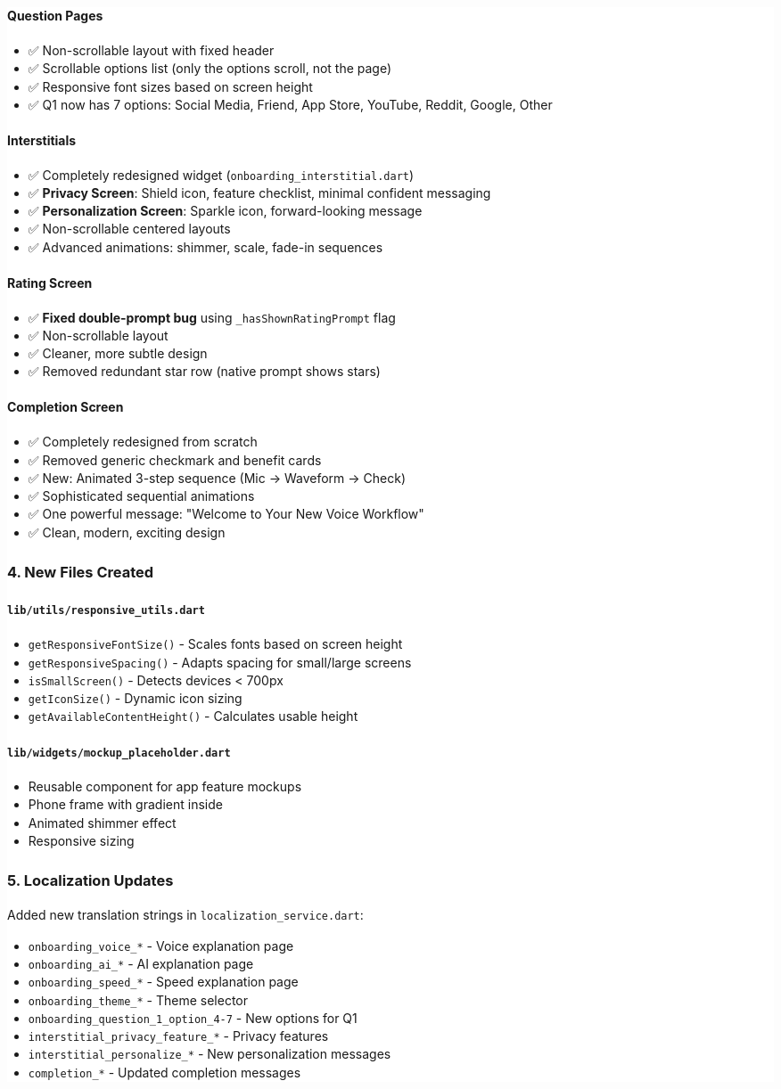#### **Question Pages**
- ✅ Non-scrollable layout with fixed header
- ✅ Scrollable options list (only the options scroll, not the page)
- ✅ Responsive font sizes based on screen height
- ✅ Q1 now has 7 options: Social Media, Friend, App Store, YouTube, Reddit, Google, Other

#### **Interstitials**
- ✅ Completely redesigned widget (`onboarding_interstitial.dart`)
- ✅ **Privacy Screen**: Shield icon, feature checklist, minimal confident messaging
- ✅ **Personalization Screen**: Sparkle icon, forward-looking message
- ✅ Non-scrollable centered layouts
- ✅ Advanced animations: shimmer, scale, fade-in sequences

#### **Rating Screen**
- ✅ **Fixed double-prompt bug** using `_hasShownRatingPrompt` flag
- ✅ Non-scrollable layout
- ✅ Cleaner, more subtle design
- ✅ Removed redundant star row (native prompt shows stars)

#### **Completion Screen**
- ✅ Completely redesigned from scratch
- ✅ Removed generic checkmark and benefit cards
- ✅ New: Animated 3-step sequence (Mic → Waveform → Check)
- ✅ Sophisticated sequential animations
- ✅ One powerful message: "Welcome to Your New Voice Workflow"
- ✅ Clean, modern, exciting design

### 4. **New Files Created**

#### **`lib/utils/responsive_utils.dart`**
- `getResponsiveFontSize()` - Scales fonts based on screen height
- `getResponsiveSpacing()` - Adapts spacing for small/large screens
- `isSmallScreen()` - Detects devices < 700px
- `getIconSize()` - Dynamic icon sizing
- `getAvailableContentHeight()` - Calculates usable height

#### **`lib/widgets/mockup_placeholder.dart`**
- Reusable component for app feature mockups
- Phone frame with gradient inside
- Animated shimmer effect
- Responsive sizing

### 5. **Localization Updates**
Added new translation strings in `localization_service.dart`:
- `onboarding_voice_*` - Voice explanation page
- `onboarding_ai_*` - AI explanation page
- `onboarding_speed_*` - Speed explanation page
- `onboarding_theme_*` - Theme selector
- `onboarding_question_1_option_4-7` - New options for Q1
- `interstitial_privacy_feature_*` - Privacy features
- `interstitial_personalize_*` - New personalization messages
- `completion_*` - Updated completion messages
